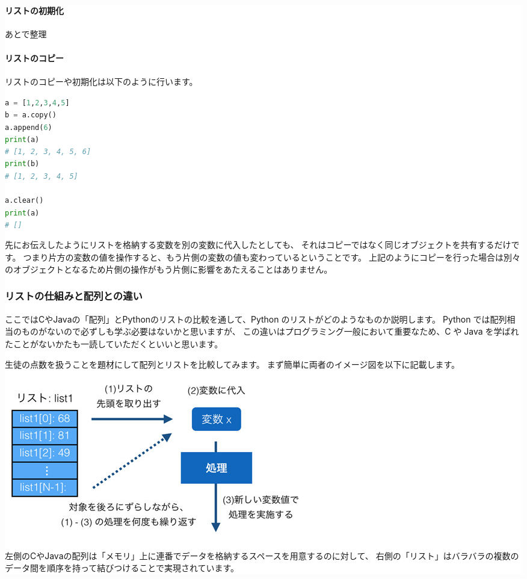 #### リストの初期化

あとで整理

#### リストのコピー

リストのコピーや初期化は以下のように行います。

```python
a = [1,2,3,4,5]
b = a.copy()
a.append(6)
print(a)
# [1, 2, 3, 4, 5, 6]
print(b)
# [1, 2, 3, 4, 5]

a.clear()
print(a)
# []
```

先にお伝えしたようにリストを格納する変数を別の変数に代入したとしても、
それはコピーではなく同じオブジェクトを共有するだけです。
つまり片方の変数の値を操作すると、もう片側の変数の値も変わっているということです。
上記のようにコピーを行った場合は別々のオブジェクトとなるため片側の操作がもう片側に影響をあたえることはありません。

### リストの仕組みと配列との違い

ここではCやJavaの「配列」とPythonのリストの比較を通して、Python のリストがどのようなものか説明します。
Python では配列相当のものがないので必ずしも学ぶ必要はないかと思いますが、
この違いはプログラミング一般において重要なため、C や Java を学ばれたことがないかたも一読していただくといいと思います。

生徒の点数を扱うことを題材にして配列とリストを比較してみます。
まず簡単に両者のイメージ図を以下に記載します。

![image](./0065_image/02.jpg)

左側のCやJavaの配列は「メモリ」上に連番でデータを格納するスペースを用意するのに対して、
右側の「リスト」はバラバラの複数のデータ間を順序を持って結びつけることで実現されています。

